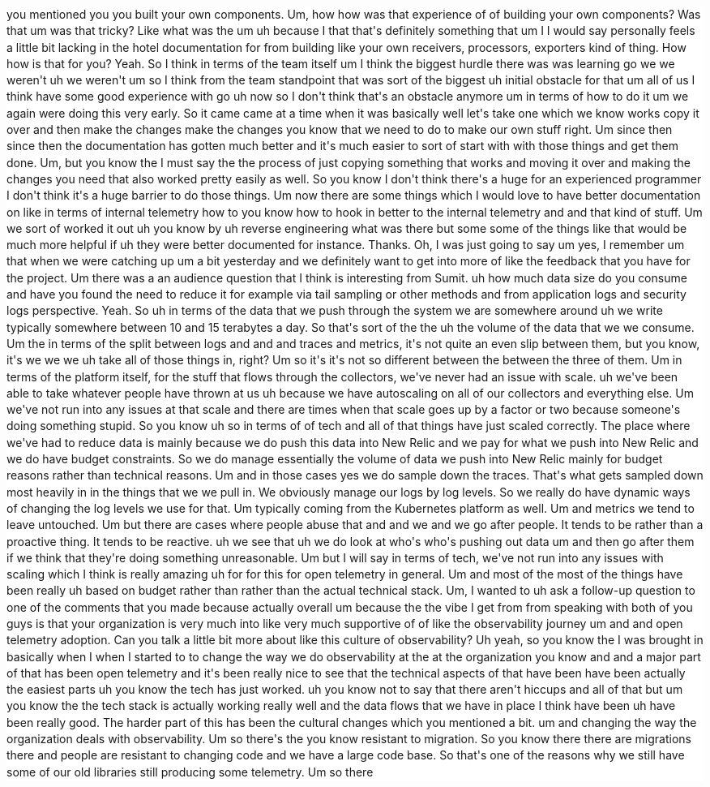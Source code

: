 you mentioned you you built your own components. Um, how how was that experience of of building your own components? Was that um was that tricky? Like what was the um uh because I that that's definitely something that um I I would say personally feels a little bit lacking in the hotel documentation for from building like your own receivers, processors, exporters kind of thing. How how is that for you? Yeah. So I think in terms of the team itself um I think the biggest hurdle there was was learning go we we weren't uh we weren't um so I think from the team standpoint that was sort of the biggest uh initial obstacle for that um all of us I think have some good experience with go uh now so I don't think that's an obstacle anymore um in terms of how to do it um we again were doing this very early. So it came came at a time when it was basically well let's take one which we know works copy it over and then make the changes make the changes you know that we need to do to make our own stuff right. Um since then since then the documentation has gotten much better and it's much easier to sort of start with with those things and get them done. Um, but you know the I must say the the process of just copying something that works and moving it over and making the changes you need that also worked pretty easily as well. So you know I don't think there's a huge for an experienced programmer I don't think it's a huge barrier to do those things. Um now there are some things which I would love to have better documentation on like in terms of internal telemetry how to you know how to hook in better to the internal telemetry and and that kind of stuff. Um we sort of worked it out uh you know by uh reverse engineering what was there but some some of the things like that would be much more helpful if uh they were better documented for instance. Thanks. Oh, I was just going to say um yes, I remember um that when we were catching up um a bit yesterday and we definitely want to get into more of like the feedback that you have for the project. Um there was a an audience question that I think is interesting from Sumit. uh how much data size do you consume and have you found the need to reduce it for example via tail sampling or other methods and from application logs and security logs perspective. Yeah. So uh in terms of the data that we push through the system we are somewhere around uh we write typically somewhere between 10 and 15 terabytes a day. So that's sort of the the uh the volume of the data that we we consume. Um the in terms of the split between logs and and and traces and metrics, it's not quite an even slip between them, but you know, it's we we we uh take all of those things in, right? Um so it's it's not so different between the between the three of them. Um in terms of the platform itself, for the stuff that flows through the collectors, we've never had an issue with scale. uh we've been able to take whatever people have thrown at us uh because we have autoscaling on all of our collectors and everything else. Um we've not run into any issues at that scale and there are times when that scale goes up by a factor or two because someone's doing something stupid. So you know uh so in terms of of tech and all of that things have just scaled correctly. The place where we've had to reduce data is mainly because we do push this data into New Relic and we pay for what we push into New Relic and we do have budget constraints. So we do manage essentially the volume of data we push into New Relic mainly for budget reasons rather than technical reasons. Um and in those cases yes we do sample down the traces. That's what gets sampled down most heavily in in the things that we we pull in. We obviously manage our logs by log levels. So we really do have dynamic ways of changing the log levels we use for that. Um typically coming from the Kubernetes platform as well. Um and metrics we tend to leave untouched. Um but there are cases where people abuse that and and we and we go after people. It tends to be rather than a proactive thing. It tends to be reactive. uh we see that uh we do look at who's who's pushing out data um and then go after them if we think that they're doing something unreasonable. Um but I will say in terms of tech, we've not run into any issues with scaling which I think is really amazing uh for for this for open telemetry in general. Um and most of the most of the things have been really uh based on budget rather than rather than the actual technical stack. Um, I wanted to uh ask a follow-up question to one of the comments that you made because actually overall um because the the vibe I get from from speaking with both of you guys is that your organization is very much into like very much supportive of of like the observability journey um and and open telemetry adoption. Can you talk a little bit more about like this culture of observability? Uh yeah, so you know the I was brought in basically when I when I started to to change the way we do observability at the at the organization you know and and a major part of that has been open telemetry and it's been really nice to see that the technical aspects of that have been have been actually the easiest parts uh you know the tech has just worked. uh you know not to say that there aren't hiccups and all of that but um you know the the tech stack is actually working really well and the data flows that we have in place I think have been uh have been really good. The harder part of this has been the cultural changes which you mentioned a bit. um and changing the way the organization deals with observability. Um so there's the you know resistant to migration. So you know there there are migrations there and people are resistant to changing code and we have a large code base. So that's one of the reasons why we still have some of our old libraries still producing some telemetry. Um so there